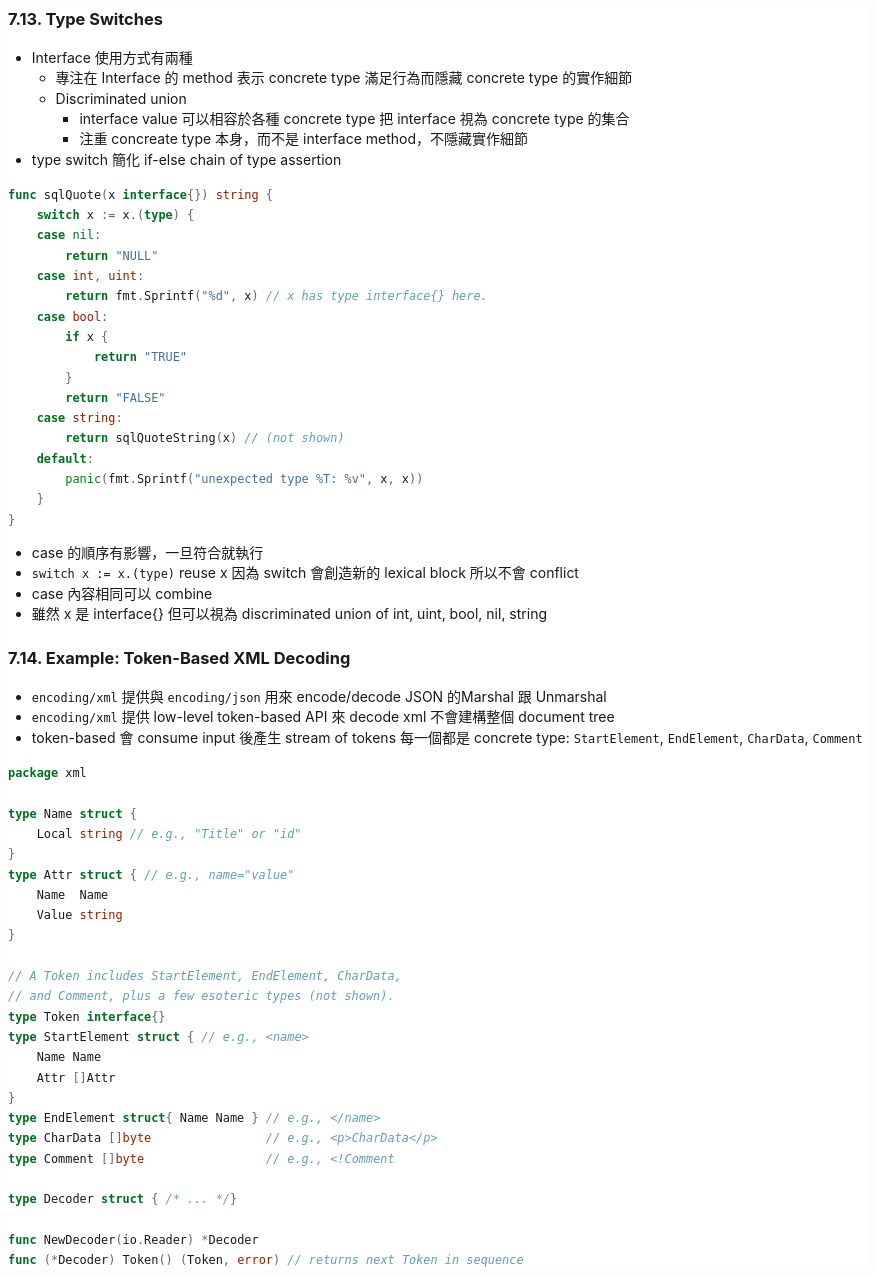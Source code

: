 ### 7.13. Type Switches
* Interface 使用方式有兩種
    * 專注在 Interface 的 method 表示 concrete type 滿足行為而隱藏 concrete type 的實作細節
    * Discriminated union
        * interface value 可以相容於各種 concrete type 把 interface 視為 concrete type 的集合
        * 注重 concreate type 本身，而不是 interface  method，不隱藏實作細節
* type switch 簡化 if-else chain of type assertion
``` go
func sqlQuote(x interface{}) string {
	switch x := x.(type) {
	case nil:
		return "NULL"
	case int, uint:
		return fmt.Sprintf("%d", x) // x has type interface{} here.
	case bool:
		if x {
			return "TRUE"
		}
		return "FALSE"
	case string:
		return sqlQuoteString(x) // (not shown)
	default:
		panic(fmt.Sprintf("unexpected type %T: %v", x, x))
	}
}
```
* case 的順序有影響，一旦符合就執行
* `switch x := x.(type)` reuse x 因為 switch 會創造新的 lexical block 所以不會 conflict
* case 內容相同可以 combine 
* 雖然 x 是 interface{} 但可以視為 discriminated union of int, uint, bool, nil, string

### 7.14. Example: Token-Based XML Decoding
* `encoding/xml` 提供與 `encoding/json` 用來 encode/decode JSON 的Marshal 跟 Unmarshal
* `encoding/xml` 提供 low-level  token-based API  來 decode xml 不會建構整個 document tree
* token-based 會 consume input 後產生 stream of tokens 每一個都是 concrete type: `StartElement`, `EndElement`, `CharData`, `Comment`
``` go
package xml

type Name struct {
	Local string // e.g., "Title" or "id"
}
type Attr struct { // e.g., name="value"
	Name  Name
	Value string
}

// A Token includes StartElement, EndElement, CharData,
// and Comment, plus a few esoteric types (not shown).
type Token interface{}
type StartElement struct { // e.g., <name>
	Name Name
	Attr []Attr
}
type EndElement struct{ Name Name } // e.g., </name>
type CharData []byte                // e.g., <p>CharData</p>
type Comment []byte                 // e.g., <!Comment

type Decoder struct { /* ... */}

func NewDecoder(io.Reader) *Decoder
func (*Decoder) Token() (Token, error) // returns next Token in sequence

```